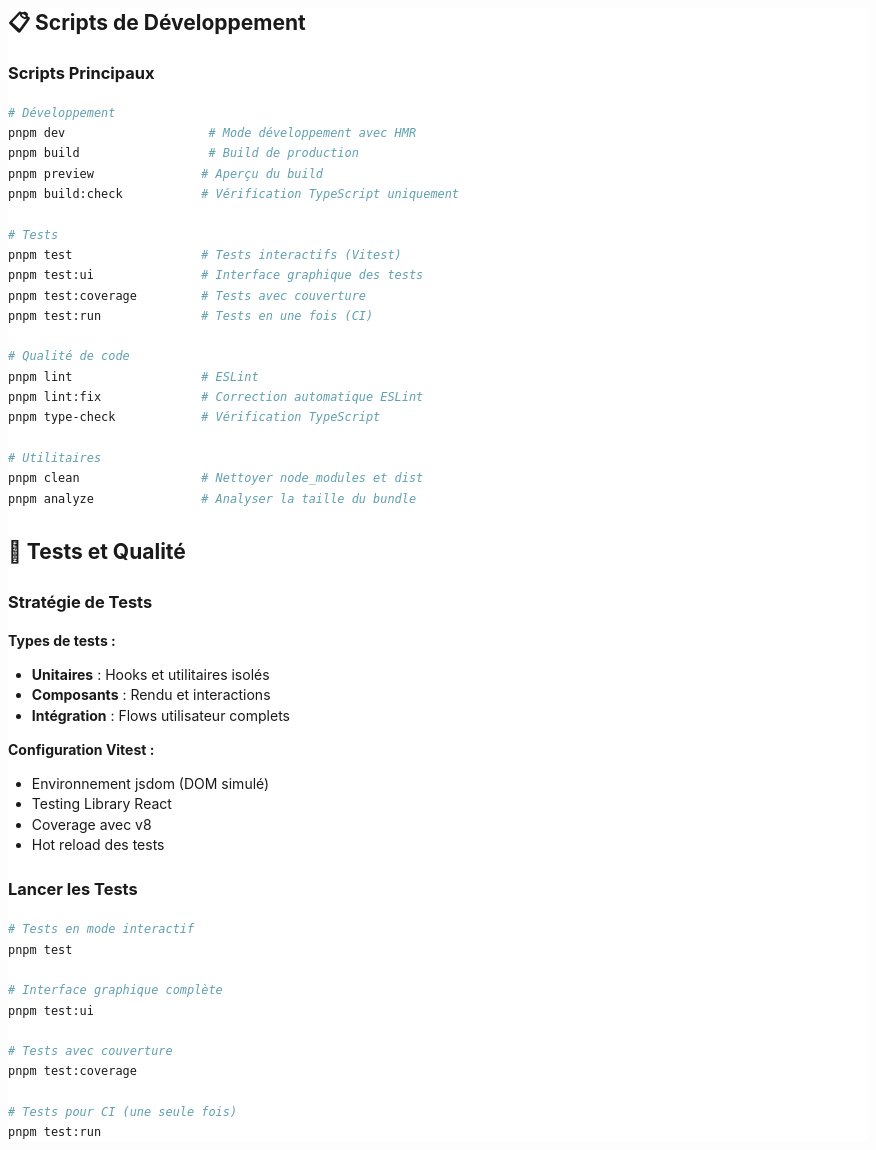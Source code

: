 ## 📋 **Scripts de Développement**

### **Scripts Principaux**

```bash
# Développement
pnpm dev                    # Mode développement avec HMR
pnpm build                  # Build de production
pnpm preview               # Aperçu du build
pnpm build:check           # Vérification TypeScript uniquement

# Tests
pnpm test                  # Tests interactifs (Vitest)
pnpm test:ui               # Interface graphique des tests
pnpm test:coverage         # Tests avec couverture
pnpm test:run              # Tests en une fois (CI)

# Qualité de code
pnpm lint                  # ESLint
pnpm lint:fix              # Correction automatique ESLint
pnpm type-check            # Vérification TypeScript

# Utilitaires
pnpm clean                 # Nettoyer node_modules et dist
pnpm analyze               # Analyser la taille du bundle
```

## 🧪 **Tests et Qualité**

### **Stratégie de Tests**

**Types de tests :**

- **Unitaires** : Hooks et utilitaires isolés
- **Composants** : Rendu et interactions
- **Intégration** : Flows utilisateur complets

**Configuration Vitest :**

- Environnement jsdom (DOM simulé)
- Testing Library React
- Coverage avec v8
- Hot reload des tests

### **Lancer les Tests**

```bash
# Tests en mode interactif
pnpm test

# Interface graphique complète
pnpm test:ui

# Tests avec couverture
pnpm test:coverage

# Tests pour CI (une seule fois)
pnpm test:run
```
